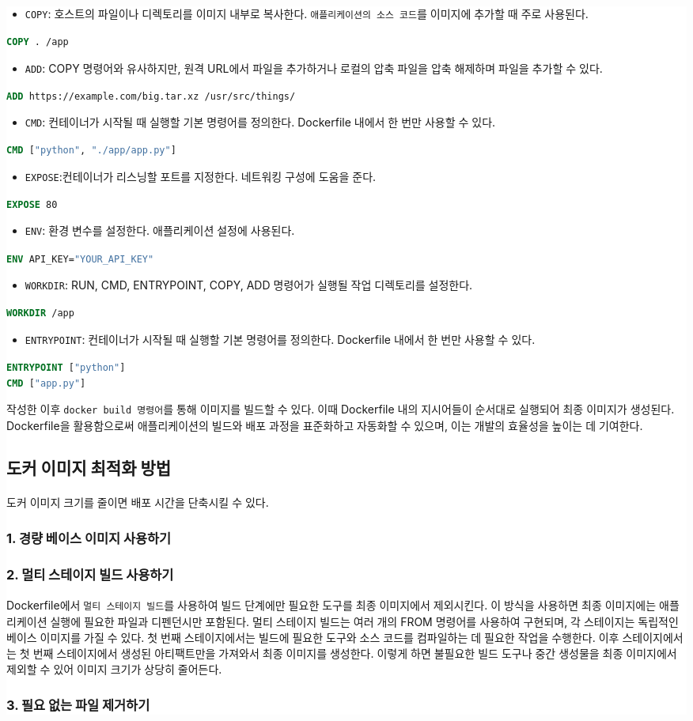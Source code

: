 - `COPY`: 호스트의 파일이나 디렉토리를 이미지 내부로 복사한다. `애플리케이션의 소스 코드`를 이미지에 추가할 때 주로 사용된다.

```DockerFile
COPY . /app
```

- `ADD`: COPY 명령어와 유사하지만, 원격 URL에서 파일을 추가하거나 로컬의 압축 파일을 압축 해제하며 파일을 추가할 수 있다.

```DockerFile
ADD https://example.com/big.tar.xz /usr/src/things/
```

- `CMD`: 컨테이너가 시작될 때 실행할 기본 명령어를 정의한다. Dockerfile 내에서 한 번만 사용할 수 있다.

```DockerFile
CMD ["python", "./app/app.py"]
```

- `EXPOSE`:컨테이너가 리스닝할 포트를 지정한다. 네트워킹 구성에 도움을 준다.

```DockerFile
EXPOSE 80
```

- `ENV`: 환경 변수를 설정한다. 애플리케이션 설정에 사용된다.

```DockerFile
ENV API_KEY="YOUR_API_KEY"
```

- `WORKDIR`: RUN, CMD, ENTRYPOINT, COPY, ADD 명령어가 실행될 작업 디렉토리를 설정한다.

```DockerFile
WORKDIR /app
```

- `ENTRYPOINT`: 컨테이너가 시작될 때 실행할 기본 명령어를 정의한다. Dockerfile 내에서 한 번만 사용할 수 있다.

```DockerFile
ENTRYPOINT ["python"]
CMD ["app.py"]
```

작성한 이후 `docker build 명령어`를 통해 이미지를 빌드할 수 있다. 이때 Dockerfile 내의 지시어들이 순서대로 실행되어 최종 이미지가 생성된다. Dockerfile을 활용함으로써 애플리케이션의 빌드와 배포 과정을 표준화하고 자동화할 수 있으며, 이는 개발의 효율성을 높이는 데 기여한다.

## 도커 이미지 최적화 방법

도커 이미지 크기를 줄이면 배포 시간을 단축시킬 수 있다.

### 1. 경량 베이스 이미지 사용하기

### 2. 멀티 스테이지 빌드 사용하기

Dockerfile에서 `멀티 스테이지 빌드`를 사용하여 빌드 단계에만 필요한 도구를 최종 이미지에서 제외시킨다. 이 방식을 사용하면 최종 이미지에는 애플리케이션 실행에 필요한 파일과 디펜던시만 포함된다. 멀티 스테이지 빌드는 여러 개의 FROM 명령어를 사용하여 구현되며, 각 스테이지는 독립적인 베이스 이미지를 가질 수 있다. 첫 번째 스테이지에서는 빌드에 필요한 도구와 소스 코드를 컴파일하는 데 필요한 작업을 수행한다. 이후 스테이지에서는 첫 번째 스테이지에서 생성된 아티팩트만을 가져와서 최종 이미지를 생성한다. 이렇게 하면 불필요한 빌드 도구나 중간 생성물을 최종 이미지에서 제외할 수 있어 이미지 크기가 상당히 줄어든다.

### 3. 필요 없는 파일 제거하기
